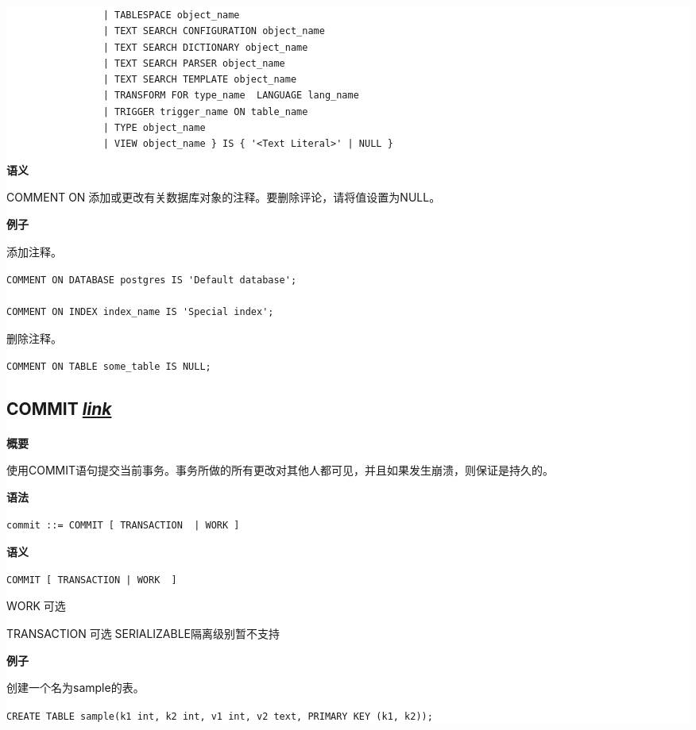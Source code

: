 ```
                 | TABLESPACE object_name
                 | TEXT SEARCH CONFIGURATION object_name
                 | TEXT SEARCH DICTIONARY object_name
                 | TEXT SEARCH PARSER object_name
                 | TEXT SEARCH TEMPLATE object_name
                 | TRANSFORM FOR type_name  LANGUAGE lang_name
                 | TRIGGER trigger_name ON table_name
                 | TYPE object_name
                 | VIEW object_name } IS { '<Text Literal>' | NULL }
```

**语义**

COMMENT ON 添加或更改有关数据库对象的注释。要删除评论，请将值设置为NULL。

**例子**

添加注释。

```
COMMENT ON DATABASE postgres IS 'Default database';

COMMENT ON INDEX index_name IS 'Special index';
```

删除注释。

```
COMMENT ON TABLE some_table IS NULL;
```

## COMMIT [*link*](#commit)

**概要**

使用COMMIT语句提交当前事务。事务所做的所有更改对其他人都可见，并且如果发生崩溃，则保证是持久的。

**语法**

```
commit ::= COMMIT [ TRANSACTION  | WORK ]
```

**语义**

```
COMMIT [ TRANSACTION | WORK  ]
```

WORK 可选

TRANSACTION 可选 SERIALIZABLE隔离级别暂不支持

**例子**

创建一个名为sample的表。

```
CREATE TABLE sample(k1 int, k2 int, v1 int, v2 text, PRIMARY KEY (k1, k2));
```
